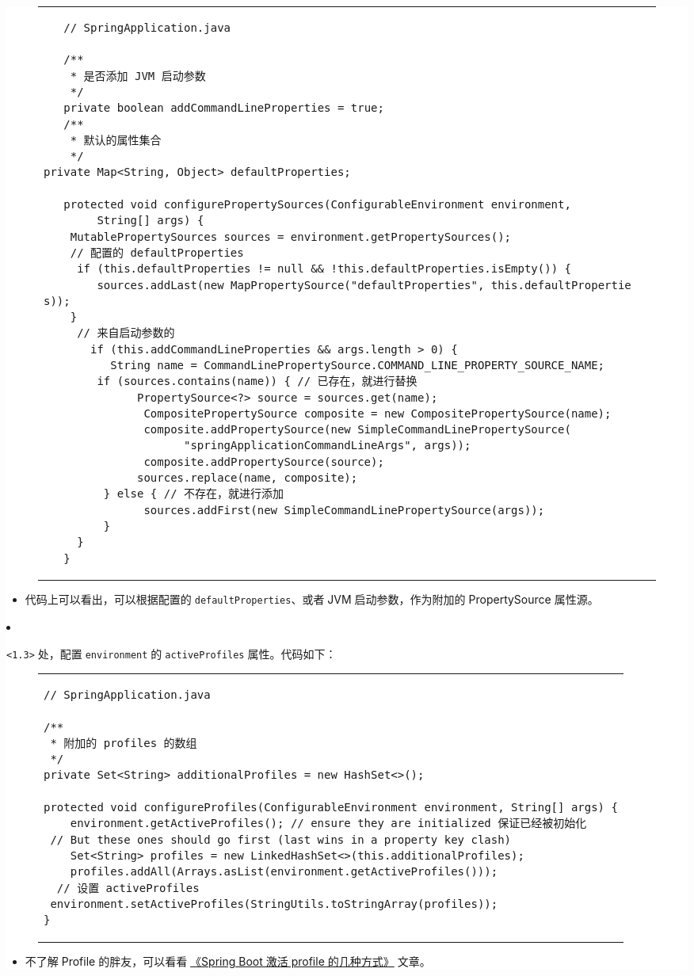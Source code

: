 <figure class="highlight java"><table><tbody><tr><td class="code"><pre><span class="line">   <span class="comment">// SpringApplication.java</span></span><br><span class="line">   </span><br><span class="line">   <span class="comment">/**</span></span><br><span class="line"><span class="comment">    * 是否添加 JVM 启动参数</span></span><br><span class="line"><span class="comment">    */</span></span><br><span class="line">   <span class="keyword">private</span> <span class="keyword">boolean</span> addCommandLineProperties = <span class="keyword">true</span>;</span><br><span class="line">   <span class="comment">/**</span></span><br><span class="line"><span class="comment">    * 默认的属性集合</span></span><br><span class="line"><span class="comment">    */</span></span><br><span class="line"><span class="keyword">private</span> Map&lt;String, Object&gt; defaultProperties;</span><br><span class="line">   </span><br><span class="line">   <span class="function"><span class="keyword">protected</span> <span class="keyword">void</span> <span class="title">configurePropertySources</span><span class="params">(ConfigurableEnvironment environment,</span></span></span><br><span class="line"><span class="function"><span class="params">   		String[] args)</span> </span>{</span><br><span class="line">   	MutablePropertySources sources = environment.getPropertySources();</span><br><span class="line">   	<span class="comment">// 配置的 defaultProperties</span></span><br><span class="line">   	<span class="keyword">if</span> (<span class="keyword">this</span>.defaultProperties != <span class="keyword">null</span> &amp;&amp; !<span class="keyword">this</span>.defaultProperties.isEmpty()) {</span><br><span class="line">   		sources.addLast(<span class="keyword">new</span> MapPropertySource(<span class="string">"defaultProperties"</span>, <span class="keyword">this</span>.defaultProperties));</span><br><span class="line">   	}</span><br><span class="line">   	<span class="comment">// 来自启动参数的</span></span><br><span class="line">   	<span class="keyword">if</span> (<span class="keyword">this</span>.addCommandLineProperties &amp;&amp; args.length &gt; <span class="number">0</span>) {</span><br><span class="line">   		String name = CommandLinePropertySource.COMMAND_LINE_PROPERTY_SOURCE_NAME;</span><br><span class="line">   		<span class="keyword">if</span> (sources.contains(name)) { <span class="comment">// 已存在，就进行替换</span></span><br><span class="line">   			PropertySource&lt;?&gt; source = sources.get(name);</span><br><span class="line">   			CompositePropertySource composite = <span class="keyword">new</span> CompositePropertySource(name);</span><br><span class="line">   			composite.addPropertySource(<span class="keyword">new</span> SimpleCommandLinePropertySource(</span><br><span class="line">   					<span class="string">"springApplicationCommandLineArgs"</span>, args));</span><br><span class="line">   			composite.addPropertySource(source);</span><br><span class="line">   			sources.replace(name, composite);</span><br><span class="line">   		} <span class="keyword">else</span> { <span class="comment">// 不存在，就进行添加</span></span><br><span class="line">   			sources.addFirst(<span class="keyword">new</span> SimpleCommandLinePropertySource(args));</span><br><span class="line">   		}</span><br><span class="line">   	}</span><br><span class="line">   }</span><br></pre></td></tr></tbody></table></figure>
<ul>
<li>代码上可以看出，可以根据配置的 <code>defaultProperties</code>、或者 JVM 启动参数，作为附加的 PropertySource 属性源。</li>
</ul>
</li>
<li><p><code>&lt;1.3&gt;</code> 处，配置 <code>environment</code> 的 <code>activeProfiles</code> 属性。代码如下：</p>
<figure class="highlight java"><table><tbody><tr><td class="code"><pre><span class="line"><span class="comment">// SpringApplication.java</span></span><br><span class="line"></span><br><span class="line"><span class="comment">/**</span></span><br><span class="line"><span class="comment"> * 附加的 profiles 的数组</span></span><br><span class="line"><span class="comment"> */</span></span><br><span class="line"><span class="keyword">private</span> Set&lt;String&gt; additionalProfiles = <span class="keyword">new</span> HashSet&lt;&gt;();</span><br><span class="line"></span><br><span class="line"><span class="function"><span class="keyword">protected</span> <span class="keyword">void</span> <span class="title">configureProfiles</span><span class="params">(ConfigurableEnvironment environment, String[] args)</span> </span>{</span><br><span class="line">	environment.getActiveProfiles(); <span class="comment">// ensure they are initialized 保证已经被初始化</span></span><br><span class="line">	<span class="comment">// But these ones should go first (last wins in a property key clash)</span></span><br><span class="line">	Set&lt;String&gt; profiles = <span class="keyword">new</span> LinkedHashSet&lt;&gt;(<span class="keyword">this</span>.additionalProfiles);</span><br><span class="line">	profiles.addAll(Arrays.asList(environment.getActiveProfiles()));</span><br><span class="line">	<span class="comment">// 设置 activeProfiles</span></span><br><span class="line">	environment.setActiveProfiles(StringUtils.toStringArray(profiles));</span><br><span class="line">}</span><br></pre></td></tr></tbody></table></figure>
<ul>
<li>不了解 Profile 的胖友，可以看看 <a href="https://my.oschina.net/u/1469495/blog/1522784" rel="external nofollow noopener noreferrer" target="_blank">《Spring Boot 激活 profile 的几种方式》</a> 文章。</li>
</ul>
</li>
</ul>